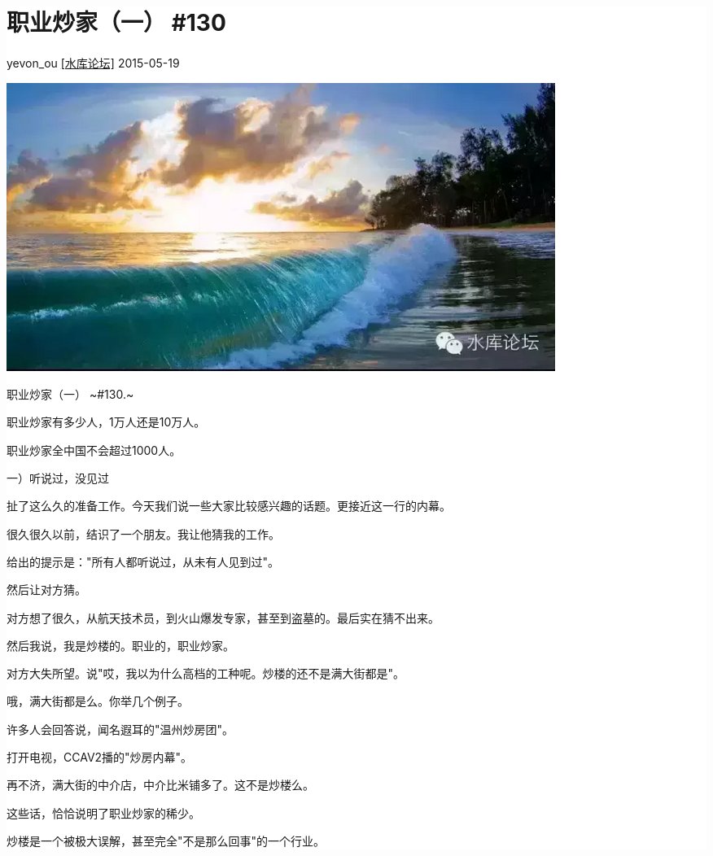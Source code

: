 # 职业炒家（一） \#130

yevon\_ou [[水库论坛]](/) 2015-05-19

![](../img/130/media/image1.png)


职业炒家（一） ~\#130.~

职业炒家有多少人，1万人还是10万人。

职业炒家全中国不会超过1000人。

一）听说过，没见过

扯了这么久的准备工作。今天我们说一些大家比较感兴趣的话题。更接近这一行的内幕。

很久很久以前，结识了一个朋友。我让他猜我的工作。

给出的提示是："所有人都听说过，从未有人见到过"。

然后让对方猜。

对方想了很久，从航天技术员，到火山爆发专家，甚至到盗墓的。最后实在猜不出来。

然后我说，我是炒楼的。职业的，职业炒家。

对方大失所望。说"哎，我以为什么高档的工种呢。炒楼的还不是满大街都是"。

哦，满大街都是么。你举几个例子。

许多人会回答说，闻名遐耳的"温州炒房团"。

打开电视，CCAV2播的"炒房内幕"。

再不济，满大街的中介店，中介比米铺多了。这不是炒楼么。

这些话，恰恰说明了职业炒家的稀少。

炒楼是一个被极大误解，甚至完全"不是那么回事"的一个行业。
